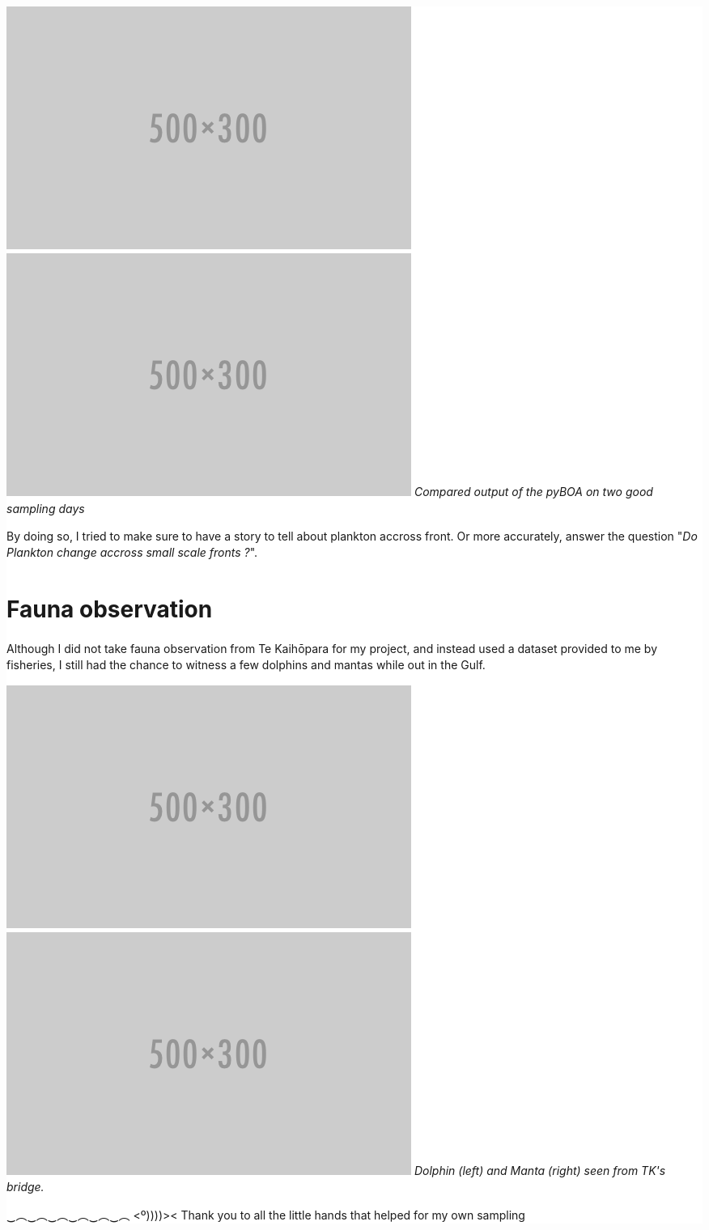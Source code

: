 <img src='/images/500x300.png' width="500"><img src='/images/500x300.png' width="500">
_Compared output of the pyBOA on two good sampling days_

By doing so, I tried to make sure to have a story to tell about plankton accross front. Or more accurately, answer the question "_Do Plankton change accross small scale fronts ?_".

Fauna observation
======
Although I did not take fauna observation from Te Kaihōpara for my project, and instead used a dataset provided to me by fisheries, I still had the chance to witness a few dolphins and mantas while out in the Gulf.

<img src='/images/500x300.png' width="500"><img src='/images/500x300.png' width="500">
_Dolphin (left) and Manta (right) seen from TK's bridge._

‿︵‿︵‿︵‿︵‿︵‿︵
           <º))))><
Thank you to all the little hands that helped for my own sampling